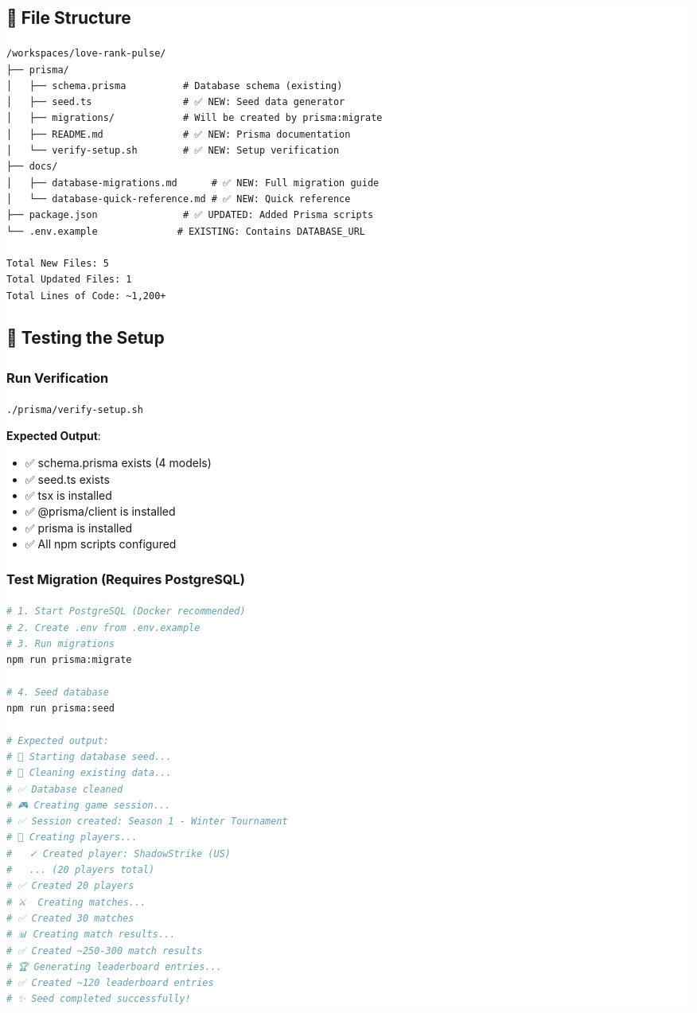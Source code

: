 ## 📁 File Structure

```
/workspaces/love-rank-pulse/
├── prisma/
│   ├── schema.prisma          # Database schema (existing)
│   ├── seed.ts                # ✅ NEW: Seed data generator
│   ├── migrations/            # Will be created by prisma:migrate
│   ├── README.md              # ✅ NEW: Prisma documentation
│   └── verify-setup.sh        # ✅ NEW: Setup verification
├── docs/
│   ├── database-migrations.md      # ✅ NEW: Full migration guide
│   └── database-quick-reference.md # ✅ NEW: Quick reference
├── package.json               # ✅ UPDATED: Added Prisma scripts
└── .env.example              # EXISTING: Contains DATABASE_URL

Total New Files: 5
Total Updated Files: 1
Total Lines of Code: ~1,200+
```

## 🧪 Testing the Setup

### Run Verification
```bash
./prisma/verify-setup.sh
```

**Expected Output**:
- ✅ schema.prisma exists (4 models)
- ✅ seed.ts exists
- ✅ tsx is installed
- ✅ @prisma/client is installed
- ✅ prisma is installed
- ✅ All npm scripts configured

### Test Migration (Requires PostgreSQL)
```bash
# 1. Start PostgreSQL (Docker recommended)
# 2. Create .env from .env.example
# 3. Run migrations
npm run prisma:migrate

# 4. Seed database
npm run prisma:seed

# Expected output:
# 🌱 Starting database seed...
# 🧹 Cleaning existing data...
# ✅ Database cleaned
# 🎮 Creating game session...
# ✅ Session created: Season 1 - Winter Tournament
# 👥 Creating players...
#   ✓ Created player: ShadowStrike (US)
#   ... (20 players total)
# ✅ Created 20 players
# ⚔️  Creating matches...
# ✅ Created 30 matches
# 📊 Creating match results...
# ✅ Created ~250-300 match results
# 🏆 Generating leaderboard entries...
# ✅ Created ~120 leaderboard entries
# ✨ Seed completed successfully!
```